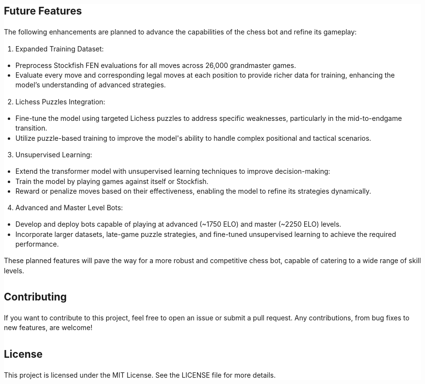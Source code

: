 ## Future Features

The following enhancements are planned to advance the capabilities of the chess bot and refine its gameplay:

1. Expanded Training Dataset:
  - Preprocess Stockfish FEN evaluations for all moves across 26,000 grandmaster games.
  - Evaluate every move and corresponding legal moves at each position to provide richer data for training, enhancing the model’s understanding of advanced strategies.
2. Lichess Puzzles Integration:
  - Fine-tune the model using targeted Lichess puzzles to address specific weaknesses, particularly in the mid-to-endgame transition.
  - Utilize puzzle-based training to improve the model's ability to handle complex positional and tactical scenarios.
3. Unsupervised Learning:
  - Extend the transformer model with unsupervised learning techniques to improve decision-making:
  - Train the model by playing games against itself or Stockfish.
  - Reward or penalize moves based on their effectiveness, enabling the model to refine its strategies dynamically.
4. Advanced and Master Level Bots:
  - Develop and deploy bots capable of playing at advanced (~1750 ELO) and master (~2250 ELO) levels.
  - Incorporate larger datasets, late-game puzzle strategies, and fine-tuned unsupervised learning to achieve the required performance.

These planned features will pave the way for a more robust and competitive chess bot, capable of catering to a wide range of skill levels.

## Contributing

If you want to contribute to this project, feel free to open an issue or submit a pull request. Any contributions, from bug fixes to new features, are welcome!

## License

This project is licensed under the MIT License. See the LICENSE file for more details.
